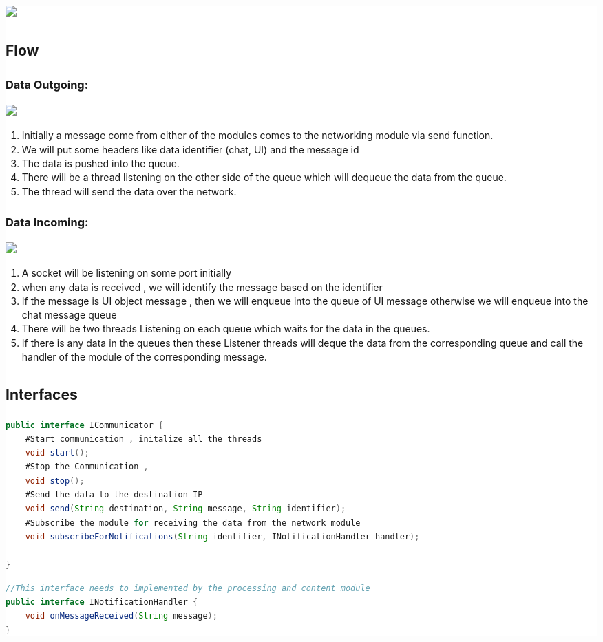![](https://i.imgur.com/tGU0YDE.png)



## Flow


 ### Data Outgoing:
![](https://i.imgur.com/J7joRD7.png)

1. Initially a message come from either of the modules comes to the networking module via send function.
2. We will put some headers like data identifier (chat, UI) and the message id 
3. The data is pushed into the queue.
4. There will be a thread  listening on the other side of the queue which will dequeue the data from the queue.
5. The thread will send the data over the network.


### Data Incoming:

![](https://i.imgur.com/Wgc73by.png)


1) A socket will be listening on some port initially
2) when any data is received , we will identify the message based on the identifier
3) If the message is UI object message , then we will enqueue into the queue of UI message otherwise we will enqueue into the chat message queue
4) There will be two threads Listening on each queue which waits for the data in the queues.
5) If there is any data in the queues then these Listener threads will deque the data from the corresponding queue and call the handler of the module of the  corresponding message.


## Interfaces

```Java
public interface ICommunicator {
    #Start communication , initalize all the threads 
    void start();
    #Stop the Communication ,
    void stop();
    #Send the data to the destination IP
    void send(String destination, String message, String identifier);
    #Subscribe the module for receiving the data from the network module
    void subscribeForNotifications(String identifier, INotificationHandler handler);
   
}

```


```Java
//This interface needs to implemented by the processing and content module
public interface INotificationHandler {
    void onMessageReceived(String message);    
}

```
